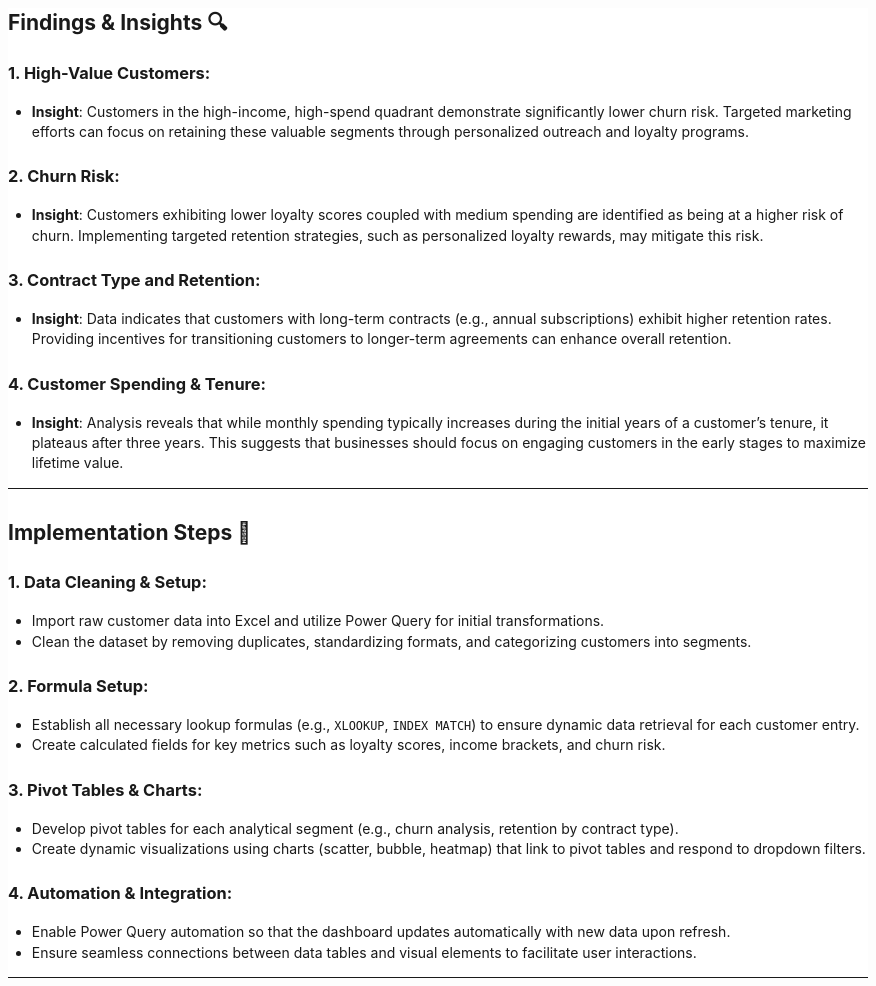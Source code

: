 
## **Findings & Insights** 🔍

### **1. High-Value Customers**:
- **Insight**: Customers in the high-income, high-spend quadrant demonstrate significantly lower churn risk. Targeted marketing efforts can focus on retaining these valuable segments through personalized outreach and loyalty programs.

### **2. Churn Risk**:
- **Insight**: Customers exhibiting lower loyalty scores coupled with medium spending are identified as being at a higher risk of churn. Implementing targeted retention strategies, such as personalized loyalty rewards, may mitigate this risk.

### **3. Contract Type and Retention**:
- **Insight**: Data indicates that customers with long-term contracts (e.g., annual subscriptions) exhibit higher retention rates. Providing incentives for transitioning customers to longer-term agreements can enhance overall retention.

### **4. Customer Spending & Tenure**:
- **Insight**: Analysis reveals that while monthly spending typically increases during the initial years of a customer’s tenure, it plateaus after three years. This suggests that businesses should focus on engaging customers in the early stages to maximize lifetime value.

---

## **Implementation Steps** 🔄

### **1. Data Cleaning & Setup**:
- Import raw customer data into Excel and utilize Power Query for initial transformations.
- Clean the dataset by removing duplicates, standardizing formats, and categorizing customers into segments.

### **2. Formula Setup**:
- Establish all necessary lookup formulas (e.g., `XLOOKUP`, `INDEX MATCH`) to ensure dynamic data retrieval for each customer entry.
- Create calculated fields for key metrics such as loyalty scores, income brackets, and churn risk.

### **3. Pivot Tables & Charts**:
- Develop pivot tables for each analytical segment (e.g., churn analysis, retention by contract type).
- Create dynamic visualizations using charts (scatter, bubble, heatmap) that link to pivot tables and respond to dropdown filters.

### **4. Automation & Integration**:
- Enable Power Query automation so that the dashboard updates automatically with new data upon refresh.
- Ensure seamless connections between data tables and visual elements to facilitate user interactions.

---